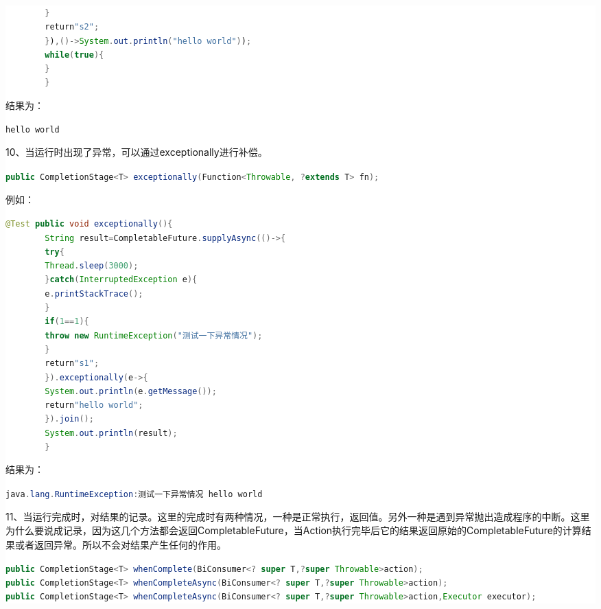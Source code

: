```java
        }
        return"s2";
        }),()->System.out.println("hello world"));
        while(true){
        }
        }
```

结果为：

```java
hello world
```

10、当运行时出现了异常，可以通过exceptionally进行补偿。

```java
public CompletionStage<T> exceptionally(Function<Throwable, ?extends T> fn);
```

例如：

```java
@Test public void exceptionally(){
        String result=CompletableFuture.supplyAsync(()->{
        try{
        Thread.sleep(3000);
        }catch(InterruptedException e){
        e.printStackTrace();
        }
        if(1==1){
        throw new RuntimeException("测试一下异常情况");
        }
        return"s1";
        }).exceptionally(e->{
        System.out.println(e.getMessage());
        return"hello world";
        }).join();
        System.out.println(result);
        }
```

结果为：

```java
java.lang.RuntimeException:测试一下异常情况 hello world
```

11、当运行完成时，对结果的记录。这里的完成时有两种情况，一种是正常执行，返回值。另外一种是遇到异常抛出造成程序的中断。这里为什么要说成记录，因为这几个方法都会返回CompletableFuture，当Action执行完毕后它的结果返回原始的CompletableFuture的计算结果或者返回异常。所以不会对结果产生任何的作用。

```java
public CompletionStage<T> whenComplete(BiConsumer<? super T,?super Throwable>action);
public CompletionStage<T> whenCompleteAsync(BiConsumer<? super T,?super Throwable>action);
public CompletionStage<T> whenCompleteAsync(BiConsumer<? super T,?super Throwable>action,Executor executor);
```
